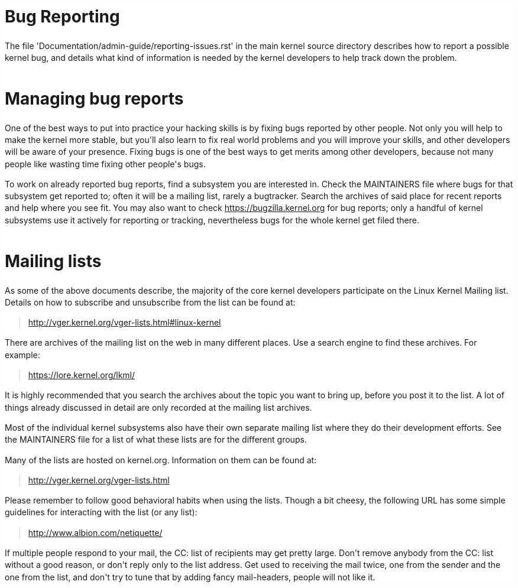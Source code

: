 # Bug Reporting

The file \'Documentation/admin-guide/reporting-issues.rst\' in the main kernel source directory describes how to report a possible kernel bug, and details what kind of information is needed by the kernel developers to help track down the problem.

# Managing bug reports

One of the best ways to put into practice your hacking skills is by fixing bugs reported by other people. Not only you will help to make the kernel more stable, but you\'ll also learn to fix real world problems and you will improve your skills, and other developers will be aware of your presence. Fixing bugs is one of the best ways to get merits among other developers, because not many people like wasting time fixing other people\'s bugs.

To work on already reported bug reports, find a subsystem you are interested in. Check the MAINTAINERS file where bugs for that subsystem get reported to; often it will be a mailing list, rarely a bugtracker. Search the archives of said place for recent reports and help where you see fit. You may also want to check <https://bugzilla.kernel.org> for bug reports; only a handful of kernel subsystems use it actively for reporting or tracking, nevertheless bugs for the whole kernel get filed there.

# Mailing lists

As some of the above documents describe, the majority of the core kernel developers participate on the Linux Kernel Mailing list. Details on how to subscribe and unsubscribe from the list can be found at:

> <http://vger.kernel.org/vger-lists.html#linux-kernel>

There are archives of the mailing list on the web in many different places. Use a search engine to find these archives. For example:

> <https://lore.kernel.org/lkml/>

It is highly recommended that you search the archives about the topic you want to bring up, before you post it to the list. A lot of things already discussed in detail are only recorded at the mailing list archives.

Most of the individual kernel subsystems also have their own separate mailing list where they do their development efforts. See the MAINTAINERS file for a list of what these lists are for the different groups.

Many of the lists are hosted on kernel.org. Information on them can be found at:

> <http://vger.kernel.org/vger-lists.html>

Please remember to follow good behavioral habits when using the lists. Though a bit cheesy, the following URL has some simple guidelines for interacting with the list (or any list):

> <http://www.albion.com/netiquette/>

If multiple people respond to your mail, the CC: list of recipients may get pretty large. Don\'t remove anybody from the CC: list without a good reason, or don\'t reply only to the list address. Get used to receiving the mail twice, one from the sender and the one from the list, and don\'t try to tune that by adding fancy mail-headers, people will not like it.
